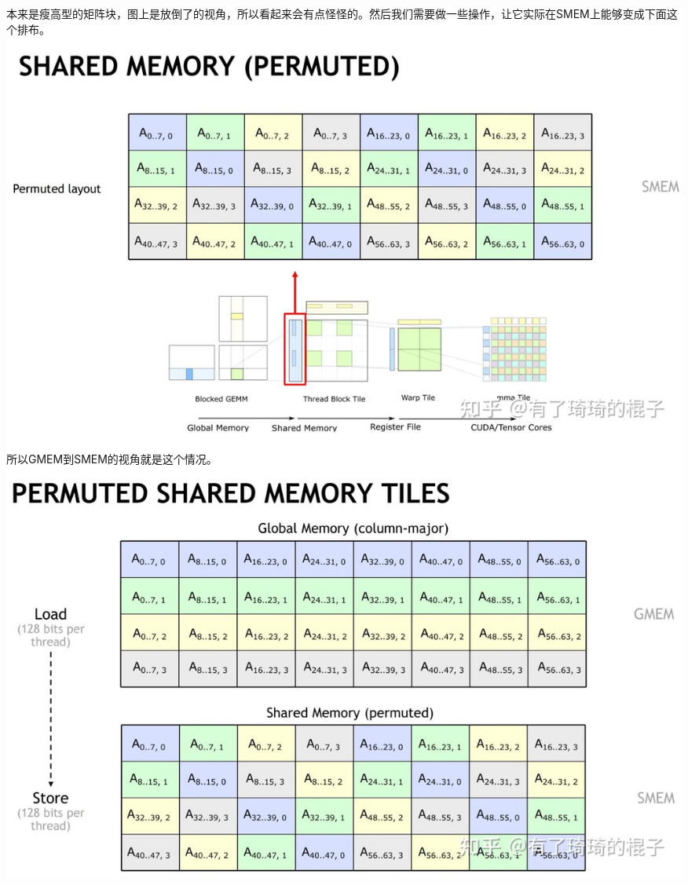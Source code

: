 本来是瘦高型的矩阵块，图上是放倒了的视角，所以看起来会有点怪怪的。然后我们需要做一些操作，让它实际在SMEM上能够变成下面这个排布。

![](images/v2-132859d168c917e64146bd007231867c_1440w_90258f66db16.jpg)

所以GMEM到SMEM的视角就是这个情况。

![](images/v2-b71ae437171ec61dcf52e482e94eaa81_1440w_474c31e61c8f.jpg)

